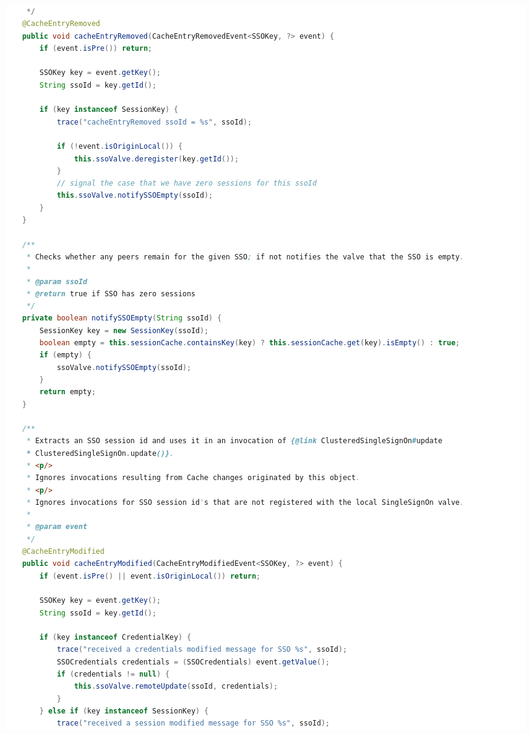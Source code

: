 ```java
     */
    @CacheEntryRemoved
    public void cacheEntryRemoved(CacheEntryRemovedEvent<SSOKey, ?> event) {
        if (event.isPre()) return;

        SSOKey key = event.getKey();
        String ssoId = key.getId();

        if (key instanceof SessionKey) {
            trace("cacheEntryRemoved ssoId = %s", ssoId);

            if (!event.isOriginLocal()) {
                this.ssoValve.deregister(key.getId());
            }
            // signal the case that we have zero sessions for this ssoId
            this.ssoValve.notifySSOEmpty(ssoId);
        }
    }

    /**
     * Checks whether any peers remain for the given SSO; if not notifies the valve that the SSO is empty.
     *
     * @param ssoId
     * @return true if SSO has zero sessions
     */
    private boolean notifySSOEmpty(String ssoId) {
        SessionKey key = new SessionKey(ssoId);
        boolean empty = this.sessionCache.containsKey(key) ? this.sessionCache.get(key).isEmpty() : true;
        if (empty) {
            ssoValve.notifySSOEmpty(ssoId);
        }
        return empty;
    }

    /**
     * Extracts an SSO session id and uses it in an invocation of {@link ClusteredSingleSignOn#update
     * ClusteredSingleSignOn.update()}.
     * <p/>
     * Ignores invocations resulting from Cache changes originated by this object.
     * <p/>
     * Ignores invocations for SSO session id's that are not registered with the local SingleSignOn valve.
     *
     * @param event
     */
    @CacheEntryModified
    public void cacheEntryModified(CacheEntryModifiedEvent<SSOKey, ?> event) {
        if (event.isPre() || event.isOriginLocal()) return;

        SSOKey key = event.getKey();
        String ssoId = key.getId();

        if (key instanceof CredentialKey) {
            trace("received a credentials modified message for SSO %s", ssoId);
            SSOCredentials credentials = (SSOCredentials) event.getValue();
            if (credentials != null) {
                this.ssoValve.remoteUpdate(ssoId, credentials);
            }
        } else if (key instanceof SessionKey) {
            trace("received a session modified message for SSO %s", ssoId);
```